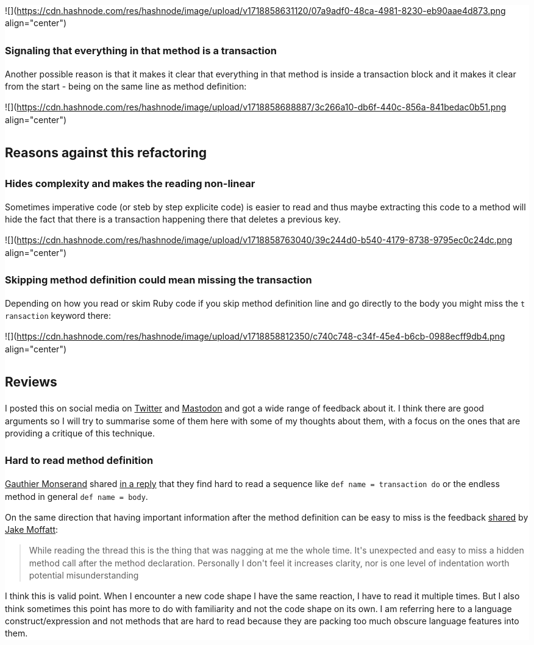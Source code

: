 ![](https://cdn.hashnode.com/res/hashnode/image/upload/v1718858631120/07a9adf0-48ca-4981-8230-eb90aae4d873.png align="center")

### Signaling that everything in that method is a transaction

Another possible reason is that it makes it clear that everything in that method is inside a transaction block and it makes it clear from the start - being on the same line as method definition:

![](https://cdn.hashnode.com/res/hashnode/image/upload/v1718858688887/3c266a10-db6f-440c-856a-841bedac0b51.png align="center")

## Reasons against this refactoring

### Hides complexity and makes the reading non-linear

Sometimes imperative code (or steb by step explicite code) is easier to read and thus maybe extracting this code to a method will hide the fact that there is a transaction happening there that deletes a previous key.

![](https://cdn.hashnode.com/res/hashnode/image/upload/v1718858763040/39c244d0-b540-4179-8738-9795ec0c24dc.png align="center")

### Skipping method definition could mean missing the transaction

Depending on how you read or skim Ruby code if you skip method definition line and go directly to the body you might miss the `transaction` keyword there:

![](https://cdn.hashnode.com/res/hashnode/image/upload/v1718858812350/c740c748-c34f-45e4-b6cb-0988ecff9db4.png align="center")

## Reviews

I posted this on social media on [Twitter](https://x.com/lucianghinda/status/1803367120790843413) and [Mastodon](https://ruby.social/@lucian/112642700200514809) and got a wide range of feedback about it. I think there are good arguments so I will try to summarise some of them here with some of my thoughts about them, with a focus on the ones that are providing a critique of this technique.

### Hard to read method definition

[Gauthier Monserand](https://ruby.social/@gmonserand@mastodon.social) shared [in a reply](https://ruby.social/@gmonserand@mastodon.social/112643119072292941) that they find hard to read a sequence like `def name = transaction do` or the endless method in general `def name = body`.

On the same direction that having important information after the method definition can be easy to miss is the feedback [shared](https://x.com/jakeonrails/status/1803632444068733247) by [Jake Moffatt](https://x.com/jakeonrails):

> While reading the thread this is the thing that was nagging at me the whole time. It's unexpected and easy to miss a hidden method call after the method declaration. Personally I don't feel it increases clarity, nor is one level of indentation worth potential misunderstanding

I think this is valid point. When I encounter a new code shape I have the same reaction, I have to read it multiple times. But I also think sometimes this point has more to do with familiarity and not the code shape on its own. I am referring here to a language construct/expression and not methods that are hard to read because they are packing too much obscure language features into them.
